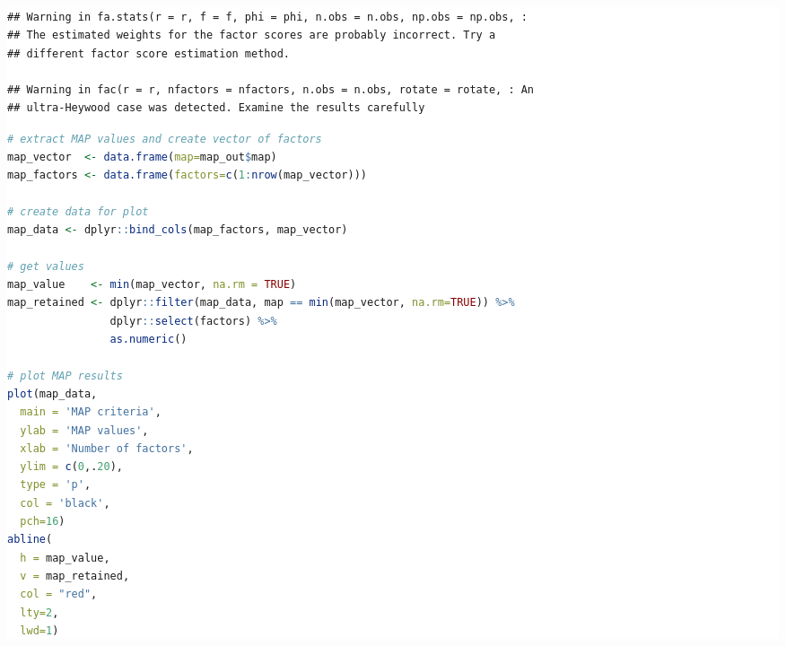     ## Warning in fa.stats(r = r, f = f, phi = phi, n.obs = n.obs, np.obs = np.obs, :
    ## The estimated weights for the factor scores are probably incorrect. Try a
    ## different factor score estimation method.

    ## Warning in fac(r = r, nfactors = nfactors, n.obs = n.obs, rotate = rotate, : An
    ## ultra-Heywood case was detected. Examine the results carefully

``` r
# extract MAP values and create vector of factors
map_vector  <- data.frame(map=map_out$map)
map_factors <- data.frame(factors=c(1:nrow(map_vector)))

# create data for plot
map_data <- dplyr::bind_cols(map_factors, map_vector)

# get values
map_value    <- min(map_vector, na.rm = TRUE)
map_retained <- dplyr::filter(map_data, map == min(map_vector, na.rm=TRUE)) %>% 
                dplyr::select(factors) %>% 
                as.numeric()

# plot MAP results
plot(map_data, 
  main = 'MAP criteria', 
  ylab = 'MAP values', 
  xlab = 'Number of factors', 
  ylim = c(0,.20), 
  type = 'p', 
  col = 'black', 
  pch=16)
abline(
  h = map_value, 
  v = map_retained, 
  col = "red", 
  lty=2, 
  lwd=1)
```
